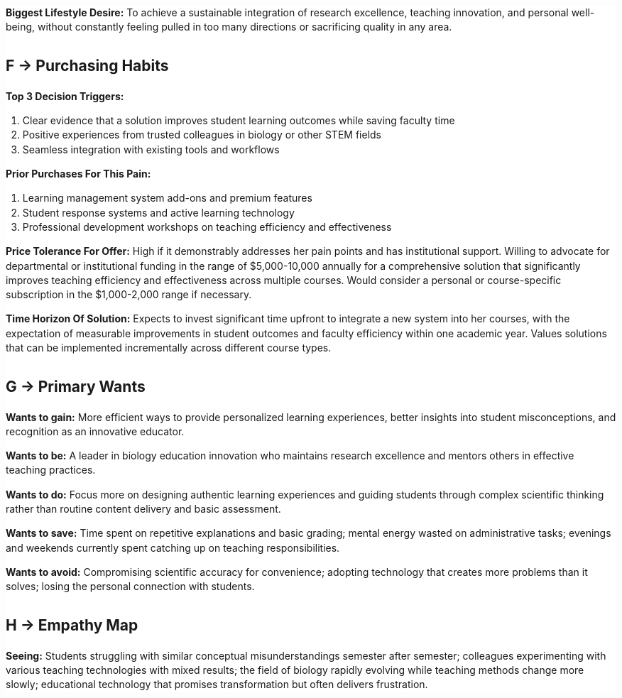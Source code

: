**Biggest Lifestyle Desire:**
To achieve a sustainable integration of research excellence, teaching innovation, and personal well-being, without constantly feeling pulled in too many directions or sacrificing quality in any area.

## F → Purchasing Habits

**Top 3 Decision Triggers:**
1. Clear evidence that a solution improves student learning outcomes while saving faculty time
2. Positive experiences from trusted colleagues in biology or other STEM fields
3. Seamless integration with existing tools and workflows

**Prior Purchases For This Pain:**
1. Learning management system add-ons and premium features
2. Student response systems and active learning technology
3. Professional development workshops on teaching efficiency and effectiveness

**Price Tolerance For Offer:**
High if it demonstrably addresses her pain points and has institutional support. Willing to advocate for departmental or institutional funding in the range of $5,000-10,000 annually for a comprehensive solution that significantly improves teaching efficiency and effectiveness across multiple courses. Would consider a personal or course-specific subscription in the $1,000-2,000 range if necessary.

**Time Horizon Of Solution:**
Expects to invest significant time upfront to integrate a new system into her courses, with the expectation of measurable improvements in student outcomes and faculty efficiency within one academic year. Values solutions that can be implemented incrementally across different course types.

## G → Primary Wants

**Wants to gain:**
More efficient ways to provide personalized learning experiences, better insights into student misconceptions, and recognition as an innovative educator.

**Wants to be:**
A leader in biology education innovation who maintains research excellence and mentors others in effective teaching practices.

**Wants to do:**
Focus more on designing authentic learning experiences and guiding students through complex scientific thinking rather than routine content delivery and basic assessment.

**Wants to save:**
Time spent on repetitive explanations and basic grading; mental energy wasted on administrative tasks; evenings and weekends currently spent catching up on teaching responsibilities.

**Wants to avoid:**
Compromising scientific accuracy for convenience; adopting technology that creates more problems than it solves; losing the personal connection with students.

## H → Empathy Map

**Seeing:**
Students struggling with similar conceptual misunderstandings semester after semester; colleagues experimenting with various teaching technologies with mixed results; the field of biology rapidly evolving while teaching methods change more slowly; educational technology that promises transformation but often delivers frustration.
